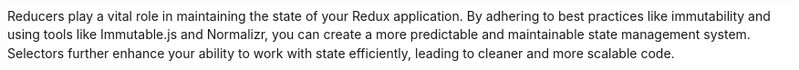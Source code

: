 Reducers play a vital role in maintaining the state of your Redux application. By adhering to best practices like immutability and using tools like Immutable.js and Normalizr, you can create a more predictable and maintainable state management system. Selectors further enhance your ability to work with state efficiently, leading to cleaner and more scalable code.